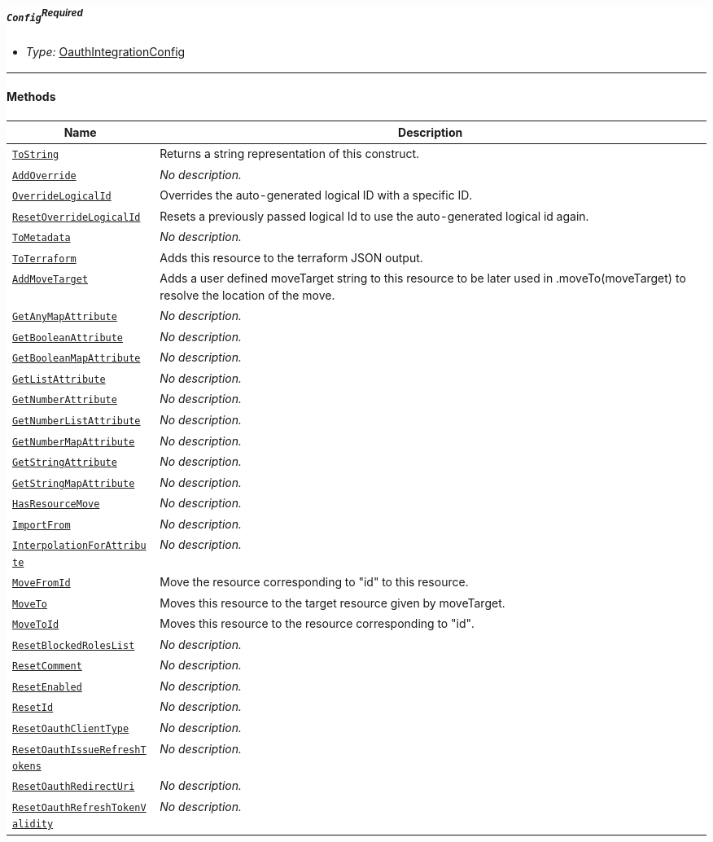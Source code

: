 ##### `Config`<sup>Required</sup> <a name="Config" id="@cdktf/provider-snowflake.oauthIntegration.OauthIntegration.Initializer.parameter.config"></a>

- *Type:* <a href="#@cdktf/provider-snowflake.oauthIntegration.OauthIntegrationConfig">OauthIntegrationConfig</a>

---

#### Methods <a name="Methods" id="Methods"></a>

| **Name** | **Description** |
| --- | --- |
| <code><a href="#@cdktf/provider-snowflake.oauthIntegration.OauthIntegration.toString">ToString</a></code> | Returns a string representation of this construct. |
| <code><a href="#@cdktf/provider-snowflake.oauthIntegration.OauthIntegration.addOverride">AddOverride</a></code> | *No description.* |
| <code><a href="#@cdktf/provider-snowflake.oauthIntegration.OauthIntegration.overrideLogicalId">OverrideLogicalId</a></code> | Overrides the auto-generated logical ID with a specific ID. |
| <code><a href="#@cdktf/provider-snowflake.oauthIntegration.OauthIntegration.resetOverrideLogicalId">ResetOverrideLogicalId</a></code> | Resets a previously passed logical Id to use the auto-generated logical id again. |
| <code><a href="#@cdktf/provider-snowflake.oauthIntegration.OauthIntegration.toMetadata">ToMetadata</a></code> | *No description.* |
| <code><a href="#@cdktf/provider-snowflake.oauthIntegration.OauthIntegration.toTerraform">ToTerraform</a></code> | Adds this resource to the terraform JSON output. |
| <code><a href="#@cdktf/provider-snowflake.oauthIntegration.OauthIntegration.addMoveTarget">AddMoveTarget</a></code> | Adds a user defined moveTarget string to this resource to be later used in .moveTo(moveTarget) to resolve the location of the move. |
| <code><a href="#@cdktf/provider-snowflake.oauthIntegration.OauthIntegration.getAnyMapAttribute">GetAnyMapAttribute</a></code> | *No description.* |
| <code><a href="#@cdktf/provider-snowflake.oauthIntegration.OauthIntegration.getBooleanAttribute">GetBooleanAttribute</a></code> | *No description.* |
| <code><a href="#@cdktf/provider-snowflake.oauthIntegration.OauthIntegration.getBooleanMapAttribute">GetBooleanMapAttribute</a></code> | *No description.* |
| <code><a href="#@cdktf/provider-snowflake.oauthIntegration.OauthIntegration.getListAttribute">GetListAttribute</a></code> | *No description.* |
| <code><a href="#@cdktf/provider-snowflake.oauthIntegration.OauthIntegration.getNumberAttribute">GetNumberAttribute</a></code> | *No description.* |
| <code><a href="#@cdktf/provider-snowflake.oauthIntegration.OauthIntegration.getNumberListAttribute">GetNumberListAttribute</a></code> | *No description.* |
| <code><a href="#@cdktf/provider-snowflake.oauthIntegration.OauthIntegration.getNumberMapAttribute">GetNumberMapAttribute</a></code> | *No description.* |
| <code><a href="#@cdktf/provider-snowflake.oauthIntegration.OauthIntegration.getStringAttribute">GetStringAttribute</a></code> | *No description.* |
| <code><a href="#@cdktf/provider-snowflake.oauthIntegration.OauthIntegration.getStringMapAttribute">GetStringMapAttribute</a></code> | *No description.* |
| <code><a href="#@cdktf/provider-snowflake.oauthIntegration.OauthIntegration.hasResourceMove">HasResourceMove</a></code> | *No description.* |
| <code><a href="#@cdktf/provider-snowflake.oauthIntegration.OauthIntegration.importFrom">ImportFrom</a></code> | *No description.* |
| <code><a href="#@cdktf/provider-snowflake.oauthIntegration.OauthIntegration.interpolationForAttribute">InterpolationForAttribute</a></code> | *No description.* |
| <code><a href="#@cdktf/provider-snowflake.oauthIntegration.OauthIntegration.moveFromId">MoveFromId</a></code> | Move the resource corresponding to "id" to this resource. |
| <code><a href="#@cdktf/provider-snowflake.oauthIntegration.OauthIntegration.moveTo">MoveTo</a></code> | Moves this resource to the target resource given by moveTarget. |
| <code><a href="#@cdktf/provider-snowflake.oauthIntegration.OauthIntegration.moveToId">MoveToId</a></code> | Moves this resource to the resource corresponding to "id". |
| <code><a href="#@cdktf/provider-snowflake.oauthIntegration.OauthIntegration.resetBlockedRolesList">ResetBlockedRolesList</a></code> | *No description.* |
| <code><a href="#@cdktf/provider-snowflake.oauthIntegration.OauthIntegration.resetComment">ResetComment</a></code> | *No description.* |
| <code><a href="#@cdktf/provider-snowflake.oauthIntegration.OauthIntegration.resetEnabled">ResetEnabled</a></code> | *No description.* |
| <code><a href="#@cdktf/provider-snowflake.oauthIntegration.OauthIntegration.resetId">ResetId</a></code> | *No description.* |
| <code><a href="#@cdktf/provider-snowflake.oauthIntegration.OauthIntegration.resetOauthClientType">ResetOauthClientType</a></code> | *No description.* |
| <code><a href="#@cdktf/provider-snowflake.oauthIntegration.OauthIntegration.resetOauthIssueRefreshTokens">ResetOauthIssueRefreshTokens</a></code> | *No description.* |
| <code><a href="#@cdktf/provider-snowflake.oauthIntegration.OauthIntegration.resetOauthRedirectUri">ResetOauthRedirectUri</a></code> | *No description.* |
| <code><a href="#@cdktf/provider-snowflake.oauthIntegration.OauthIntegration.resetOauthRefreshTokenValidity">ResetOauthRefreshTokenValidity</a></code> | *No description.* |